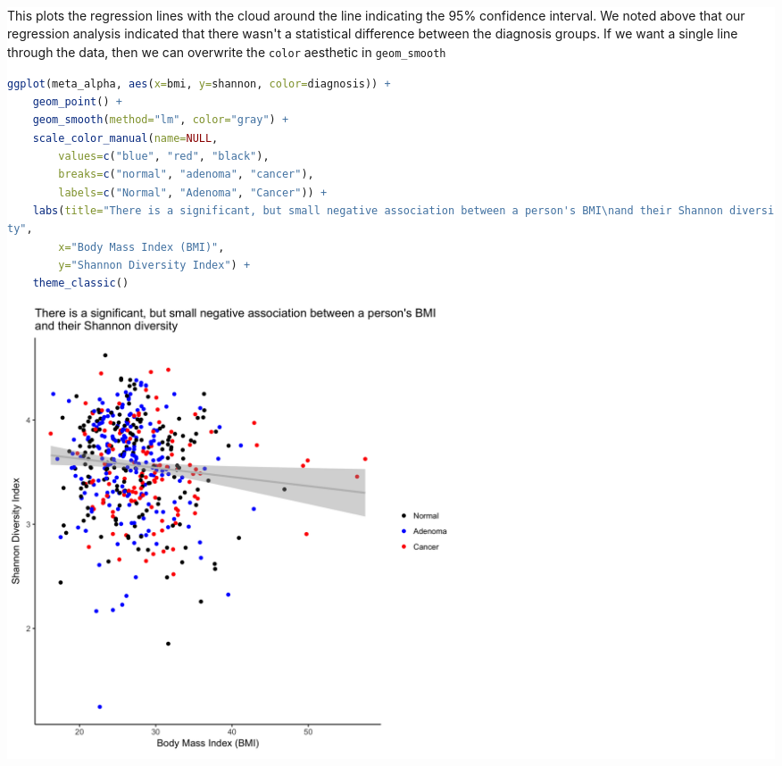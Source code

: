 This plots the regression lines with the cloud around the line indicating the 95% confidence interval. We noted above that our regression analysis indicated that there wasn't a statistical difference between the diagnosis groups. If we want a single line through the data, then we can overwrite the `color` aesthetic in `geom_smooth`


```r
ggplot(meta_alpha, aes(x=bmi, y=shannon, color=diagnosis)) +
	geom_point() +
	geom_smooth(method="lm", color="gray") +
	scale_color_manual(name=NULL,
		values=c("blue", "red", "black"),
		breaks=c("normal", "adenoma", "cancer"),
		labels=c("Normal", "Adenoma", "Cancer")) +
	labs(title="There is a significant, but small negative association between a person's BMI\nand their Shannon diversity",
		x="Body Mass Index (BMI)",
		y="Shannon Diversity Index") +
	theme_classic()
```

<img src="assets/images/07_statistical_analyses//unnamed-chunk-22-1.png" title="plot of chunk unnamed-chunk-22" alt="plot of chunk unnamed-chunk-22" width="504" />